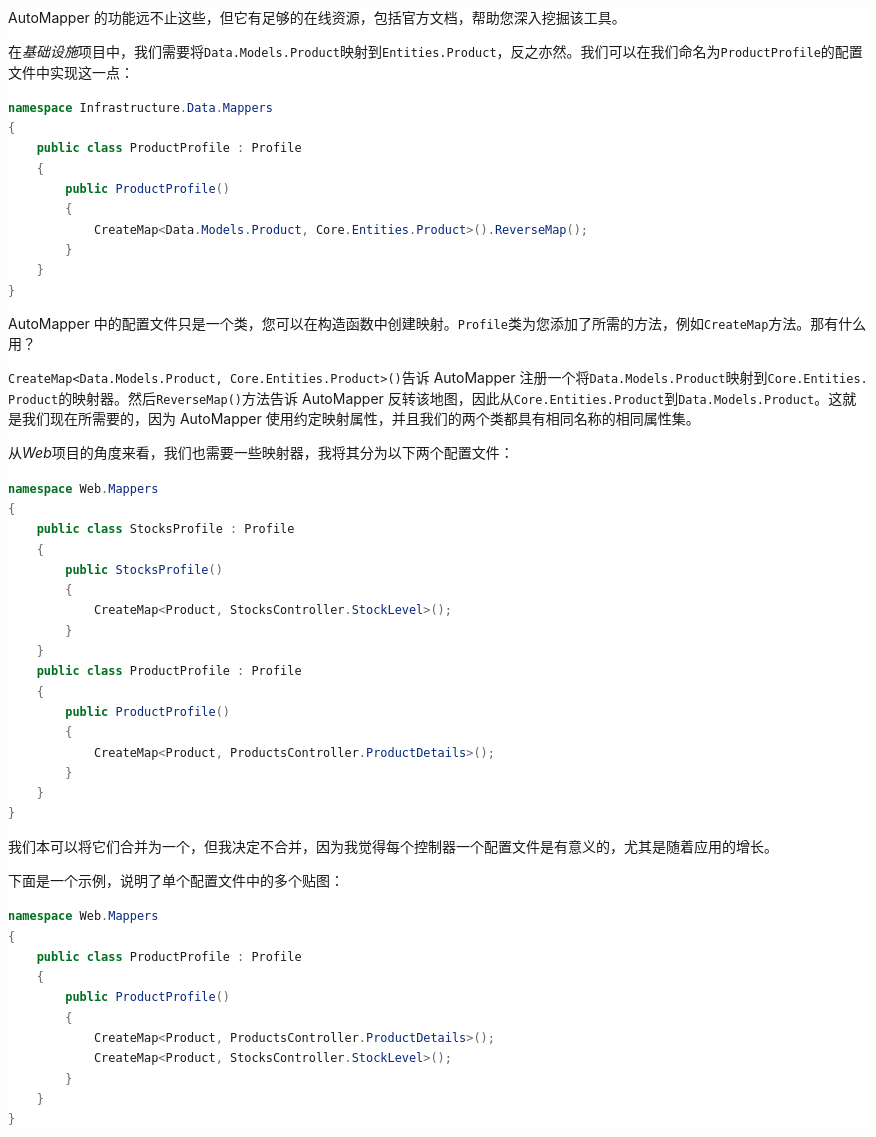 AutoMapper 的功能远不止这些，但它有足够的在线资源，包括官方文档，帮助您深入挖掘该工具。

在*基础设施*项目中，我们需要将`Data.Models.Product`映射到`Entities.Product`，反之亦然。我们可以在我们命名为`ProductProfile`的配置文件中实现这一点：

```cs
namespace Infrastructure.Data.Mappers
{
    public class ProductProfile : Profile
    {
        public ProductProfile()
        {
            CreateMap<Data.Models.Product, Core.Entities.Product>().ReverseMap();
        }
    }
}
```

AutoMapper 中的配置文件只是一个类，您可以在构造函数中创建映射。`Profile`类为您添加了所需的方法，例如`CreateMap`方法。那有什么用？

`CreateMap<Data.Models.Product, Core.Entities.Product>()`告诉 AutoMapper 注册一个将`Data.Models.Product`映射到`Core.Entities.Product`的映射器。然后`ReverseMap()`方法告诉 AutoMapper 反转该地图，因此从`Core.Entities.Product`到`Data.Models.Product`。这就是我们现在所需要的，因为 AutoMapper 使用约定映射属性，并且我们的两个类都具有相同名称的相同属性集。

从*Web*项目的角度来看，我们也需要一些映射器，我将其分为以下两个配置文件：

```cs
namespace Web.Mappers
{
    public class StocksProfile : Profile
    {
        public StocksProfile()
        {
            CreateMap<Product, StocksController.StockLevel>();
        }
    }
    public class ProductProfile : Profile
    {
        public ProductProfile()
        {
            CreateMap<Product, ProductsController.ProductDetails>();
        }
    }
}
```

我们本可以将它们合并为一个，但我决定不合并，因为我觉得每个控制器一个配置文件是有意义的，尤其是随着应用的增长。

下面是一个示例，说明了单个配置文件中的多个贴图：

```cs
namespace Web.Mappers
{
    public class ProductProfile : Profile
    {
        public ProductProfile()
        {
            CreateMap<Product, ProductsController.ProductDetails>();
            CreateMap<Product, StocksController.StockLevel>();
        }
    }
}
```
